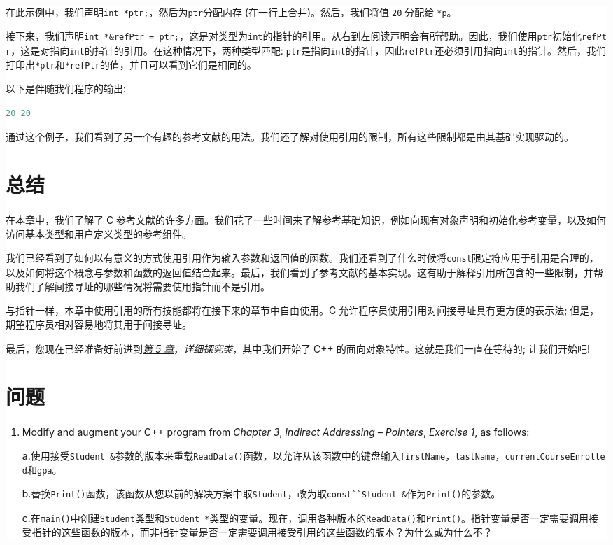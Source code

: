 在此示例中，我们声明`int *ptr;`，然后为`ptr`分配内存 (在一行上合并)。然后，我们将值 `20` 分配给 `*p`。

接下来，我们声明`int *&refPtr = ptr;`，这是对类型为`int`的指针的引用。从右到左阅读声明会有所帮助。因此，我们使用`ptr`初始化`refPtr`，这是对指向`int`的指针的引用。在这种情况下，两种类型匹配: `ptr`是指向`int`的指针，因此`refPtr`还必须引用指向`int`的指针。然后，我们打印出`*ptr`和`*refPtr`的值，并且可以看到它们是相同的。

以下是伴随我们程序的输出:

```cpp
20 20
```

通过这个例子，我们看到了另一个有趣的参考文献的用法。我们还了解对使用引用的限制，所有这些限制都是由其基础实现驱动的。

# 总结

在本章中，我们了解了 C 参考文献的许多方面。我们花了一些时间来了解参考基础知识，例如向现有对象声明和初始化参考变量，以及如何访问基本类型和用户定义类型的参考组件。

我们已经看到了如何以有意义的方式使用引用作为输入参数和返回值的函数。我们还看到了什么时候将`const`限定符应用于引用是合理的，以及如何将这个概念与参数和函数的返回值结合起来。最后，我们看到了参考文献的基本实现。这有助于解释引用所包含的一些限制，并帮助我们了解间接寻址的哪些情况将需要使用指针而不是引用。

与指针一样，本章中使用引用的所有技能都将在接下来的章节中自由使用。C 允许程序员使用引用对间接寻址具有更方便的表示法; 但是，期望程序员相对容易地将其用于间接寻址。

最后，您现在已经准备好前进到[*第 5 章*](05.html#_idTextAnchor199)，*详细探究类*，其中我们开始了 C++ 的面向对象特性。这就是我们一直在等待的; 让我们开始吧!

# 问题

1.  Modify and augment your C++ program from [*Chapter 3*](03.html#_idTextAnchor112), *Indirect Addressing – Pointers*, *Exercise 1*, as follows:

    a.使用接受`Student &`参数的版本来重载`ReadData()`函数，以允许从该函数中的键盘输入`firstName`，`lastName`，`currentCourseEnrolled`和`gpa`。

    b.替换`Print()`函数，该函数从您以前的解决方案中取`Student`，改为取`const``Student &`作为`Print()`的参数。

    c.在`main()`中创建`Student`类型和`Student *`类型的变量。现在，调用各种版本的`ReadData()`和`Print()`。指针变量是否一定需要调用接受指针的这些函数的版本，而非指针变量是否一定需要调用接受引用的这些函数的版本？为什么或为什么不？